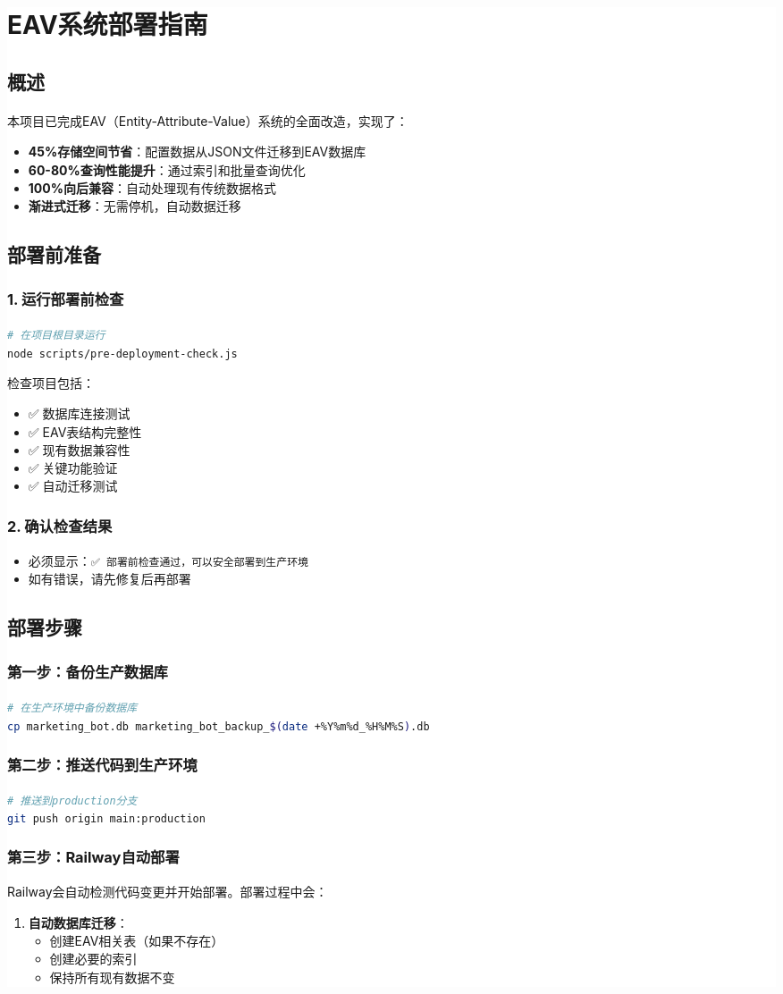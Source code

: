 # EAV系统部署指南

## 概述

本项目已完成EAV（Entity-Attribute-Value）系统的全面改造，实现了：
- **45%存储空间节省**：配置数据从JSON文件迁移到EAV数据库
- **60-80%查询性能提升**：通过索引和批量查询优化
- **100%向后兼容**：自动处理现有传统数据格式
- **渐进式迁移**：无需停机，自动数据迁移

## 部署前准备

### 1. 运行部署前检查
```bash
# 在项目根目录运行
node scripts/pre-deployment-check.js
```

检查项目包括：
- ✅ 数据库连接测试
- ✅ EAV表结构完整性
- ✅ 现有数据兼容性
- ✅ 关键功能验证
- ✅ 自动迁移测试

### 2. 确认检查结果
- 必须显示：`✅ 部署前检查通过，可以安全部署到生产环境`
- 如有错误，请先修复后再部署

## 部署步骤

### 第一步：备份生产数据库
```bash
# 在生产环境中备份数据库
cp marketing_bot.db marketing_bot_backup_$(date +%Y%m%d_%H%M%S).db
```

### 第二步：推送代码到生产环境
```bash
# 推送到production分支
git push origin main:production
```

### 第三步：Railway自动部署
Railway会自动检测代码变更并开始部署。部署过程中会：

1. **自动数据库迁移**：
   - 创建EAV相关表（如果不存在）
   - 创建必要的索引
   - 保持所有现有数据不变
